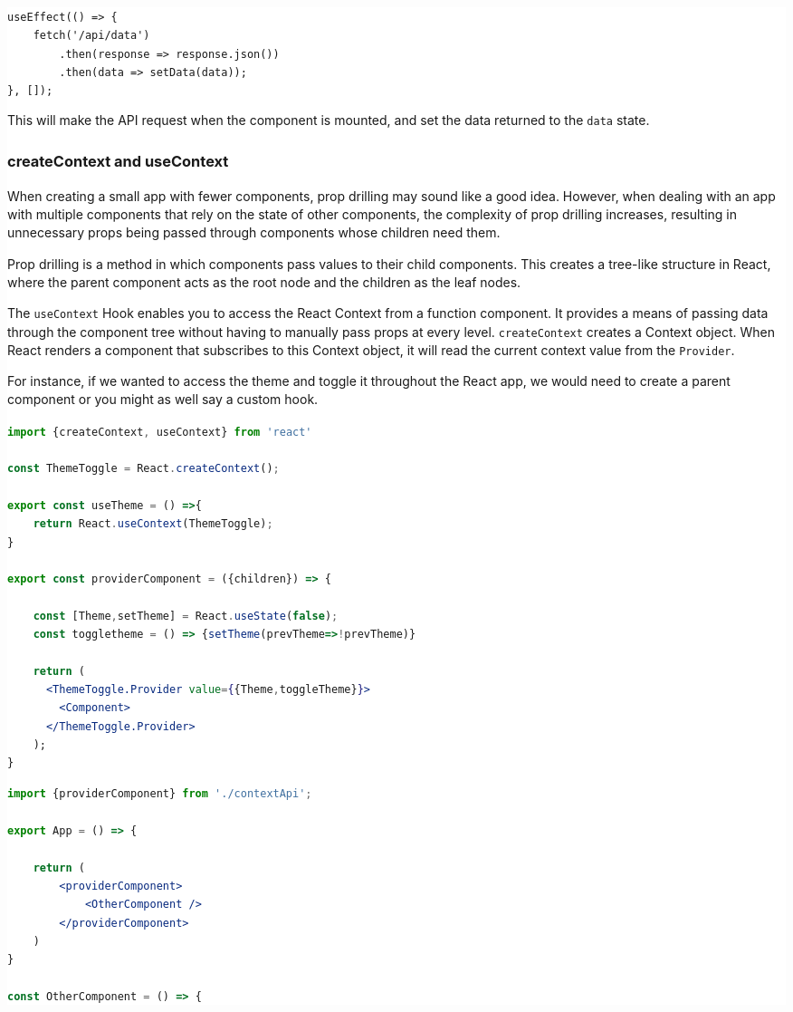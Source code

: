 ```
useEffect(() => {
    fetch('/api/data')
        .then(response => response.json())
        .then(data => setData(data));
}, []);

```

This will make the API request when the component is mounted, and set the data returned to the `data` state.

### createContext and useContext

When creating a small app with fewer components, prop drilling may sound like a good idea. However, when dealing with an app with multiple components that rely on the state of other components, the complexity of prop drilling increases, resulting in unnecessary props being passed through components whose children need them.

Prop drilling is a method in which components pass values to their child components. This creates a tree-like structure in React, where the parent component acts as the root node and the children as the leaf nodes.

The `useContext` Hook enables you to access the React Context from a function component. It provides a means of passing data through the component tree without having to manually pass props at every level. `createContext` creates a Context object. When React renders a component that subscribes to this Context object, it will read the current context value from the `Provider`.

For instance, if we wanted to access the theme and toggle it throughout the React app, we would need to create a parent component or you might as well say a custom hook.

```jsx
import {createContext, useContext} from 'react'

const ThemeToggle = React.createContext();

export const useTheme = () =>{
	return React.useContext(ThemeToggle);
}

export const providerComponent = ({children}) => {

	const [Theme,setTheme] = React.useState(false);
	const toggletheme = () => {setTheme(prevTheme=>!prevTheme)}
	
	return (
	  <ThemeToggle.Provider value={{Theme,toggleTheme}}>
	    <Component>
	  </ThemeToggle.Provider>
	);
}

```

```jsx
import {providerComponent} from './contextApi';

export App = () => {
	
	return (
		<providerComponent>
			<OtherComponent />
		</providerComponent>
	)
}

const OtherComponent = () => {
```